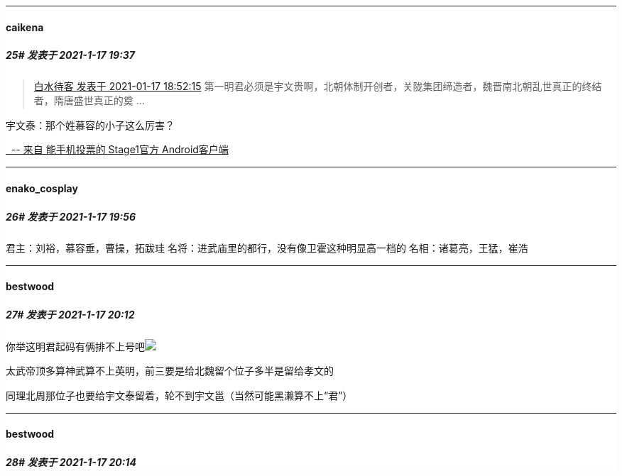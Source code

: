 


*****

####  caikena  
##### 25#       发表于 2021-1-17 19:37



<blockquote><a href="httphttps://bbs.saraba1st.com/2b/forum.php?mod=redirect&amp;goto=findpost&amp;pid=50064958&amp;ptid=1983309" target="_blank">白水待客 发表于 2021-01-17 18:52:15</a>
第一明君必须是宇文贵啊，北朝体制开创者，关陇集团缔造者，魏晋南北朝乱世真正的终结者，隋唐盛世真正的奠 ...</blockquote>宇文泰：那个姓慕容的小子这么厉害？

[  -- 来自 能手机投票的 Stage1官方 Android客户端](https://www.coolapk.com/apk/140634)







*****

####  enako_cosplay  
##### 26#       发表于 2021-1-17 19:56




君主：刘裕，慕容垂，曹操，拓跋珪 
名将：进武庙里的都行，没有像卫霍这种明显高一档的
名相：诸葛亮，王猛，崔浩    







*****

####  bestwood  
##### 27#       发表于 2021-1-17 20:12




你举这明君起码有俩排不上号吧<img src="https://static.saraba1st.com/image/smiley/face2017/068.png" referrerpolicy="no-referrer">


太武帝顶多算神武算不上英明，前三要是给北魏留个位子多半是留给孝文的

同理北周那位子也要给宇文泰留着，轮不到宇文邕（当然可能黑濑算不上“君”）







*****

####  bestwood  
##### 28#       发表于 2021-1-17 20:14

